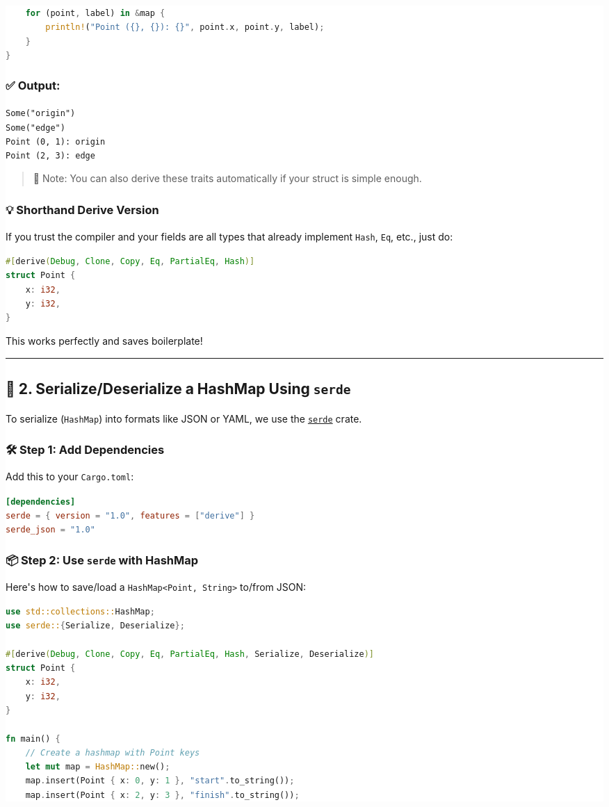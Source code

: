 ```rust
    for (point, label) in &map {
        println!("Point ({}, {}): {}", point.x, point.y, label);
    }
}
```

### ✅ Output:
```
Some("origin")
Some("edge")
Point (0, 1): origin
Point (2, 3): edge
```

> 📌 Note: You can also derive these traits automatically if your struct is simple enough.

### 💡 Shorthand Derive Version

If you trust the compiler and your fields are all types that already implement `Hash`, `Eq`, etc., just do:

```rust
#[derive(Debug, Clone, Copy, Eq, PartialEq, Hash)]
struct Point {
    x: i32,
    y: i32,
}
```

This works perfectly and saves boilerplate!

---

## 💾 2. Serialize/Deserialize a HashMap Using `serde`

To serialize (`HashMap`) into formats like JSON or YAML, we use the [`serde`](https://serde.rs/) crate.

### 🛠️ Step 1: Add Dependencies

Add this to your `Cargo.toml`:

```toml
[dependencies]
serde = { version = "1.0", features = ["derive"] }
serde_json = "1.0"
```

### 📦 Step 2: Use `serde` with HashMap

Here's how to save/load a `HashMap<Point, String>` to/from JSON:

```rust
use std::collections::HashMap;
use serde::{Serialize, Deserialize};

#[derive(Debug, Clone, Copy, Eq, PartialEq, Hash, Serialize, Deserialize)]
struct Point {
    x: i32,
    y: i32,
}

fn main() {
    // Create a hashmap with Point keys
    let mut map = HashMap::new();
    map.insert(Point { x: 0, y: 1 }, "start".to_string());
    map.insert(Point { x: 2, y: 3 }, "finish".to_string());
```